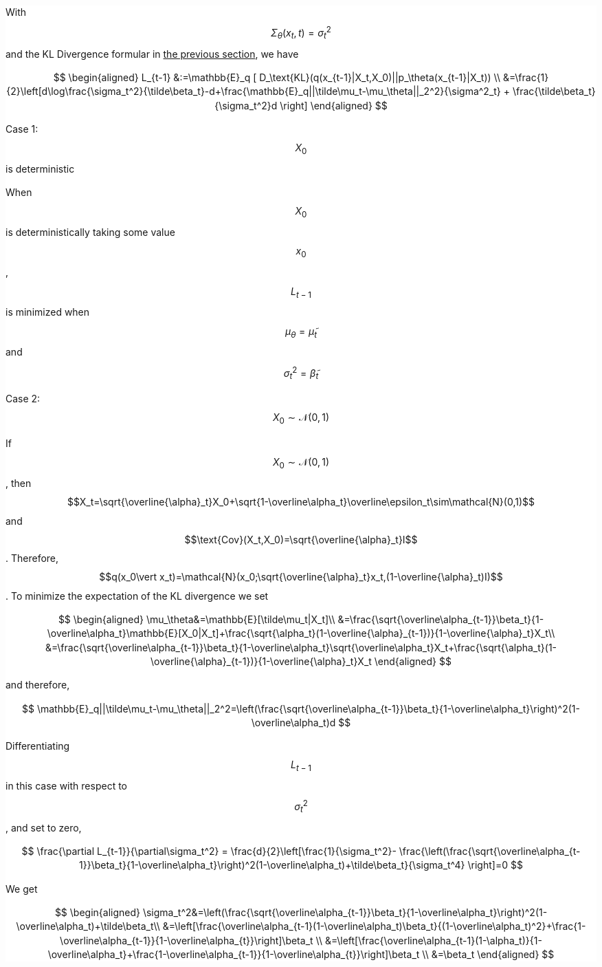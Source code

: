 With $$\Sigma_\theta(x_t,t)=\sigma_t^2$$ and the KL Divergence formular in [the previous section](#kl-divergence-between-two-gaussian-distributions), we have

$$
\begin{aligned}
L_{t-1} &:=\mathbb{E}_q [ D_\text{KL}(q(x_{t-1}|X_t,X_0)||p_\theta(x_{t-1}|X_t)) \\
&=\frac{1}{2}\left[d\log\frac{\sigma_t^2}{\tilde\beta_t}-d+\frac{\mathbb{E}_q||\tilde\mu_t-\mu_\theta||_2^2}{\sigma^2_t} + \frac{\tilde\beta_t}{\sigma_t^2}d \right]
\end{aligned}
$$

Case 1: $$X_0$$ is deterministic

When $$X_0$$ is deterministically taking some value $$x_0$$, $$L_{t-1}$$ is minimized when $$\mu_\theta=\tilde\mu_t$$ and $$\sigma_t^2=\tilde\beta_t$$

Case 2: $$X_0\sim\mathcal{N}(0,1)$$

If $$X_0\sim\mathcal{N}(0,1)$$, then $$X_t=\sqrt{\overline{\alpha}_t}X_0+\sqrt{1-\overline\alpha_t}\overline\epsilon_t\sim\mathcal{N}(0,1)$$ and $$\text{Cov}(X_t,X_0)=\sqrt{\overline{\alpha}_t}I$$. Therefore, $$q(x_0\vert x_t)=\mathcal{N}(x_0;\sqrt{\overline{\alpha}_t}x_t,(1-\overline{\alpha}_t)I)$$. To minimize the expectation of the KL divergence we set

$$
\begin{aligned}
\mu_\theta&=\mathbb{E}[\tilde\mu_t|X_t]\\
&=\frac{\sqrt{\overline\alpha_{t-1}}\beta_t}{1-\overline\alpha_t}\mathbb{E}[X_0|X_t]+\frac{\sqrt{\alpha_t}(1-\overline{\alpha}_{t-1})}{1-\overline{\alpha}_t}X_t\\
&=\frac{\sqrt{\overline\alpha_{t-1}}\beta_t}{1-\overline\alpha_t}\sqrt{\overline\alpha_t}X_t+\frac{\sqrt{\alpha_t}(1-\overline{\alpha}_{t-1})}{1-\overline{\alpha}_t}X_t
\end{aligned}
$$

and therefore,

$$
\mathbb{E}_q||\tilde\mu_t-\mu_\theta||_2^2=\left(\frac{\sqrt{\overline\alpha_{t-1}}\beta_t}{1-\overline\alpha_t}\right)^2(1-\overline\alpha_t)d
$$

Differentiating $$L_{t-1}$$ in this case with respect to $$\sigma_t^2$$, and set to zero,

$$
\frac{\partial L_{t-1}}{\partial\sigma_t^2} = \frac{d}{2}\left[\frac{1}{\sigma_t^2}- \frac{\left(\frac{\sqrt{\overline\alpha_{t-1}}\beta_t}{1-\overline\alpha_t}\right)^2(1-\overline\alpha_t)+\tilde\beta_t}{\sigma_t^4}  \right]=0
$$

We get

$$
\begin{aligned}
\sigma_t^2&=\left(\frac{\sqrt{\overline\alpha_{t-1}}\beta_t}{1-\overline\alpha_t}\right)^2(1-\overline\alpha_t)+\tilde\beta_t\\
&=\left[\frac{\overline\alpha_{t-1}(1-\overline\alpha_t)\beta_t}{(1-\overline\alpha_t)^2}+\frac{1-\overline\alpha_{t-1}}{1-\overline\alpha_{t}}\right]\beta_t \\
&=\left[\frac{\overline\alpha_{t-1}(1-\alpha_t)}{1-\overline\alpha_t}+\frac{1-\overline\alpha_{t-1}}{1-\overline\alpha_{t}}\right]\beta_t \\
&=\beta_t
\end{aligned}
$$
